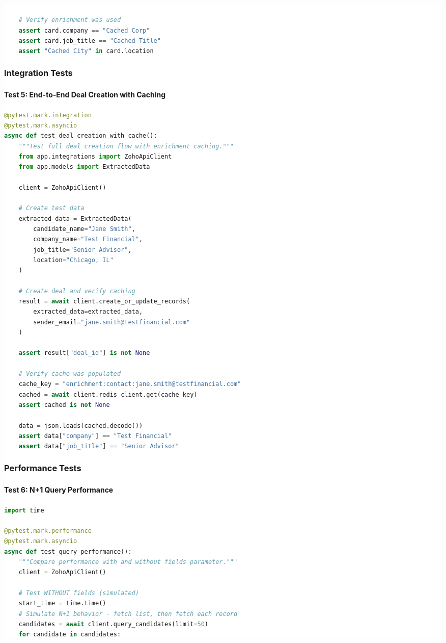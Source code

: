 ```python

    # Verify enrichment was used
    assert card.company == "Cached Corp"
    assert card.job_title == "Cached Title"
    assert "Cached City" in card.location
```

### Integration Tests

#### Test 5: End-to-End Deal Creation with Caching
```python
@pytest.mark.integration
@pytest.mark.asyncio
async def test_deal_creation_with_cache():
    """Test full deal creation flow with enrichment caching."""
    from app.integrations import ZohoApiClient
    from app.models import ExtractedData

    client = ZohoApiClient()

    # Create test data
    extracted_data = ExtractedData(
        candidate_name="Jane Smith",
        company_name="Test Financial",
        job_title="Senior Advisor",
        location="Chicago, IL"
    )

    # Create deal and verify caching
    result = await client.create_or_update_records(
        extracted_data=extracted_data,
        sender_email="jane.smith@testfinancial.com"
    )

    assert result["deal_id"] is not None

    # Verify cache was populated
    cache_key = "enrichment:contact:jane.smith@testfinancial.com"
    cached = await client.redis_client.get(cache_key)
    assert cached is not None

    data = json.loads(cached.decode())
    assert data["company"] == "Test Financial"
    assert data["job_title"] == "Senior Advisor"
```

### Performance Tests

#### Test 6: N+1 Query Performance
```python
import time

@pytest.mark.performance
@pytest.mark.asyncio
async def test_query_performance():
    """Compare performance with and without fields parameter."""
    client = ZohoApiClient()

    # Test WITHOUT fields (simulated)
    start_time = time.time()
    # Simulate N+1 behavior - fetch list, then fetch each record
    candidates = await client.query_candidates(limit=50)
    for candidate in candidates:
```